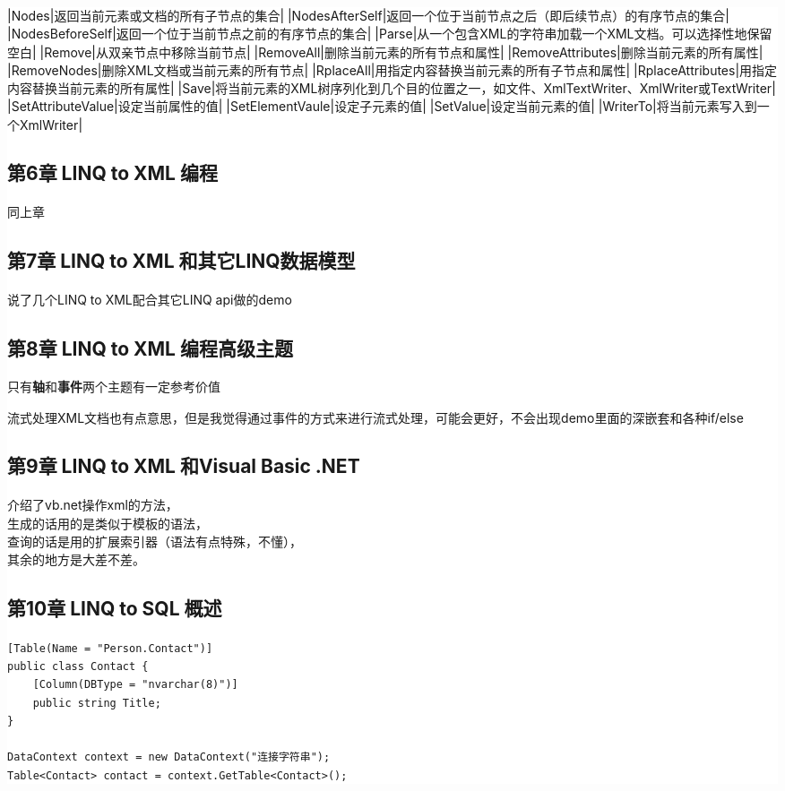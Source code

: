 |Nodes|返回当前元素或文档的所有子节点的集合|
|NodesAfterSelf|返回一个位于当前节点之后（即后续节点）的有序节点的集合|
|NodesBeforeSelf|返回一个位于当前节点之前的有序节点的集合|
|Parse|从一个包含XML的字符串加载一个XML文档。可以选择性地保留空白|
|Remove|从双亲节点中移除当前节点|
|RemoveAll|删除当前元素的所有节点和属性|
|RemoveAttributes|删除当前元素的所有属性|
|RemoveNodes|删除XML文档或当前元素的所有节点|
|RplaceAll|用指定内容替换当前元素的所有子节点和属性|
|RplaceAttributes|用指定内容替换当前元素的所有属性|
|Save|将当前元素的XML树序列化到几个目的位置之一，如文件、XmlTextWriter、XmlWriter或TextWriter|
|SetAttributeValue|设定当前属性的值|
|SetElementVaule|设定子元素的值|
|SetValue|设定当前元素的值|
|WriterTo|将当前元素写入到一个XmlWriter|


## 第6章 LINQ to XML 编程
同上章

## 第7章 LINQ to XML 和其它LINQ数据模型
说了几个LINQ to XML配合其它LINQ api做的demo

## 第8章 LINQ to XML 编程高级主题
只有**轴**和**事件**两个主题有一定参考价值

流式处理XML文档也有点意思，但是我觉得通过事件的方式来进行流式处理，可能会更好，不会出现demo里面的深嵌套和各种if/else



## 第9章 LINQ to XML 和Visual Basic .NET
介绍了vb.net操作xml的方法，<br>
生成的话用的是类似于模板的语法，<br>
查询的话是用的扩展索引器（语法有点特殊，不懂），<br>
其余的地方是大差不差。



## 第10章 LINQ to SQL 概述
```CSharp
[Table(Name = "Person.Contact")]
public class Contact {
    [Column(DBType = "nvarchar(8)")]
    public string Title;
}

DataContext context = new DataContext("连接字符串");
Table<Contact> contact = context.GetTable<Contact>();
```
